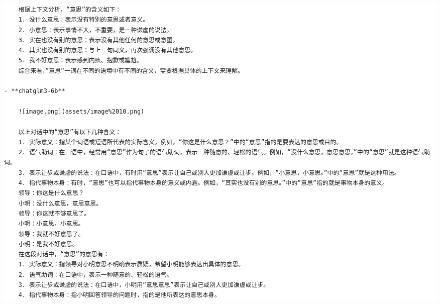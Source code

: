         根据上下文分析，“意思”的含义如下：
        1. 没什么意思：表示没有特别的意思或者意义。
        2. 小意思：表示事情不大，不重要，是一种谦虚的说法。
        3. 实在也没有别的意思：表示没有其他任何的意思或意图。
        4. 其实也没有别的意思：与上一句同义，再次强调没有其他意思。
        5. 我不好意思：表示感到内疚、抱歉或尴尬。
        综合来看，”意思“一词在不同的语境中有不同的含义，需要根据具体的上下文来理解。
        
    - **chatglm3-6b**
        
        ![image.png](assets/image%2010.png)
        
        以上对话中的“意思”有以下几种含义：
        1. 实际意义：指某个词语或短语所代表的实际含义。例如，“你这是什么意思？”中的“意思”指的是要表达的意思或目的。
        2. 语气助词：在口语中，经常用“意思”作为句子的语气助词，表示一种随意的、轻松的语气。例如，“没什么意思，意思意思。”中的“意思”就是这种语气助词。
        3. 表示让步或谦虚的说法：在口语中，有时用“意思”表示让自己或别人更加谦虚或让步。例如，“小意思，小意思。”中的“意思”就是这种用法。
        4. 指代事物本身：有时，“意思”也可以指代事物本身的意义或内涵。例如，“其实也没有别的意思。”中的“意思”指的就是事物本身的意义。
        领导：你这是什么意思？
        小明：没什么意思，意思意思。
        领导：你这就不够意思了。
        小明：小意思，小意思。
        领导：我就不好意思了。
        小明：是我不好意思。
        在这段对话中，“意思”的意思有：
        1. 实际意义：指领导对小明意思不明确表示质疑，希望小明能够表达出具体的意思。
        2. 语气助词：在口语中，表示一种随意的、轻松的语气。
        3. 表示让步或谦虚的说法：在口语中，小明用“意思意思”表示让自己或别人更加谦虚或让步。
        4. 指代事物本身：指小明回答领导的问题时，指的是他所表达的意思本身。
        